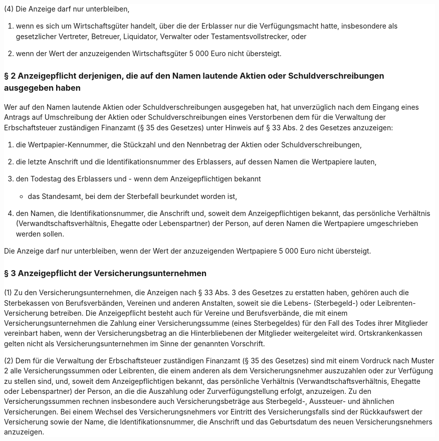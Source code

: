 (4) Die Anzeige darf nur unterbleiben,

1.  wenn es sich um Wirtschaftsgüter handelt, über die der Erblasser nur
    die Verfügungsmacht hatte, insbesondere als gesetzlicher Vertreter,
    Betreuer, Liquidator, Verwalter oder Testamentsvollstrecker, oder


2.  wenn der Wert der anzuzeigenden Wirtschaftsgüter 5 000 Euro nicht
    übersteigt.





### § 2 Anzeigepflicht derjenigen, die auf den Namen lautende Aktien oder Schuldverschreibungen ausgegeben haben

Wer auf den Namen lautende Aktien oder Schuldverschreibungen
ausgegeben hat, hat unverzüglich nach dem Eingang eines Antrags auf
Umschreibung der Aktien oder Schuldverschreibungen eines Verstorbenen
dem für die Verwaltung der Erbschaftsteuer zuständigen Finanzamt (§ 35
des Gesetzes) unter Hinweis auf § 33 Abs. 2 des Gesetzes anzuzeigen:

1.  die Wertpapier-Kennummer, die Stückzahl und den Nennbetrag der Aktien
    oder Schuldverschreibungen,


2.  die letzte Anschrift und die Identifikationsnummer des Erblassers, auf
    dessen Namen die Wertpapiere lauten,


3.  den Todestag des Erblassers und - wenn dem Anzeigepflichtigen bekannt
    - das Standesamt, bei dem der Sterbefall beurkundet worden ist,


4.  den Namen, die Identifikationsnummer, die Anschrift und, soweit dem
    Anzeigepflichtigen bekannt, das persönliche Verhältnis
    (Verwandtschaftsverhältnis, Ehegatte oder Lebenspartner) der Person,
    auf deren Namen die Wertpapiere umgeschrieben werden sollen.



Die Anzeige darf nur unterbleiben, wenn der Wert der anzuzeigenden
Wertpapiere 5 000 Euro nicht übersteigt.


### § 3 Anzeigepflicht der Versicherungsunternehmen

(1) Zu den Versicherungsunternehmen, die Anzeigen nach § 33 Abs. 3 des
Gesetzes zu erstatten haben, gehören auch die Sterbekassen von
Berufsverbänden, Vereinen und anderen Anstalten, soweit sie die
Lebens- (Sterbegeld-) oder Leibrenten-Versicherung betreiben. Die
Anzeigepflicht besteht auch für Vereine und Berufsverbände, die mit
einem Versicherungsunternehmen die Zahlung einer Versicherungssumme
(eines Sterbegeldes) für den Fall des Todes ihrer Mitglieder
vereinbart haben, wenn der Versicherungsbetrag an die Hinterbliebenen
der Mitglieder weitergeleitet wird. Ortskrankenkassen gelten nicht als
Versicherungsunternehmen im Sinne der genannten Vorschrift.

(2) Dem für die Verwaltung der Erbschaftsteuer zuständigen Finanzamt
(§ 35 des Gesetzes) sind mit einem Vordruck nach Muster 2 alle
Versicherungssummen oder Leibrenten, die einem anderen als dem
Versicherungsnehmer auszuzahlen oder zur Verfügung zu stellen sind,
und, soweit dem Anzeigepflichtigen bekannt, das persönliche Verhältnis
(Verwandtschaftsverhältnis, Ehegatte oder Lebenspartner) der Person,
an die die Auszahlung oder Zurverfügungstellung erfolgt, anzuzeigen.
Zu den Versicherungssummen rechnen insbesondere auch
Versicherungsbeträge aus Sterbegeld-, Aussteuer- und ähnlichen
Versicherungen. Bei einem Wechsel des Versicherungsnehmers vor
Eintritt des Versicherungsfalls sind der Rückkaufswert der
Versicherung sowie der Name, die Identifikationsnummer, die Anschrift
und das Geburtsdatum des neuen Versicherungsnehmers anzuzeigen.
